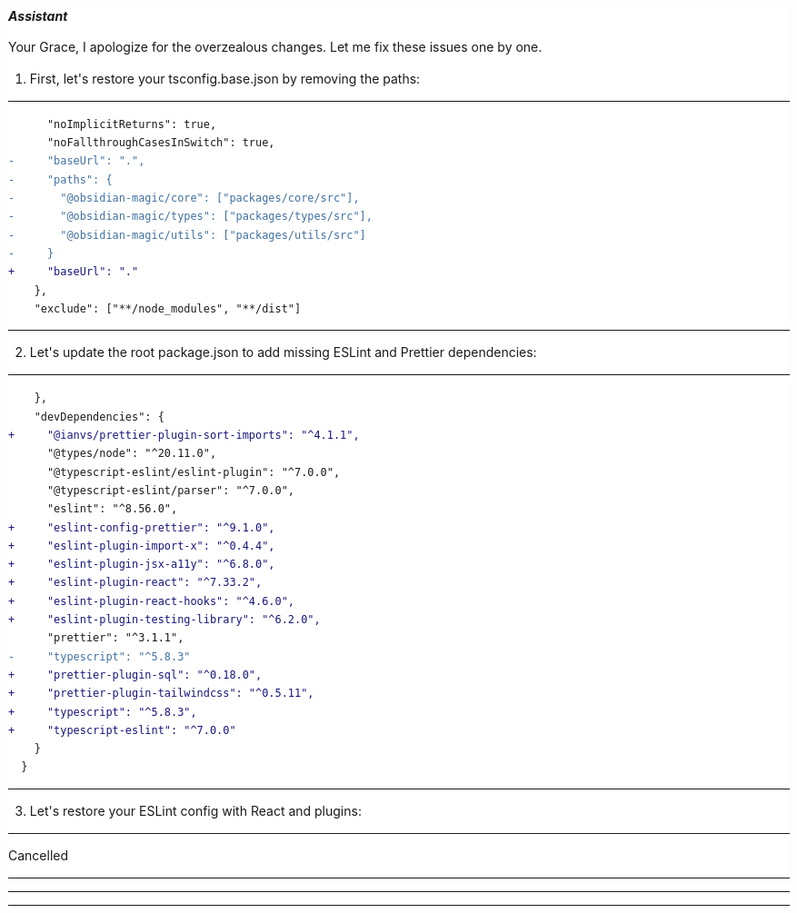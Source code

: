 
_**Assistant**_

Your Grace, I apologize for the overzealous changes. Let me fix these issues one by one.

1. First, let's restore your tsconfig.base.json by removing the paths:

---

```diff
      "noImplicitReturns": true,
      "noFallthroughCasesInSwitch": true,
-     "baseUrl": ".",
-     "paths": {
-       "@obsidian-magic/core": ["packages/core/src"],
-       "@obsidian-magic/types": ["packages/types/src"],
-       "@obsidian-magic/utils": ["packages/utils/src"]
-     }
+     "baseUrl": "."
    },
    "exclude": ["**/node_modules", "**/dist"]
```

---

2. Let's update the root package.json to add missing ESLint and Prettier dependencies:

---

```diff
    },
    "devDependencies": {
+     "@ianvs/prettier-plugin-sort-imports": "^4.1.1",
      "@types/node": "^20.11.0",
      "@typescript-eslint/eslint-plugin": "^7.0.0",
      "@typescript-eslint/parser": "^7.0.0",
      "eslint": "^8.56.0",
+     "eslint-config-prettier": "^9.1.0",
+     "eslint-plugin-import-x": "^0.4.4",
+     "eslint-plugin-jsx-a11y": "^6.8.0",
+     "eslint-plugin-react": "^7.33.2",
+     "eslint-plugin-react-hooks": "^4.6.0",
+     "eslint-plugin-testing-library": "^6.2.0",
      "prettier": "^3.1.1",
-     "typescript": "^5.8.3"
+     "prettier-plugin-sql": "^0.18.0",
+     "prettier-plugin-tailwindcss": "^0.5.11",
+     "typescript": "^5.8.3",
+     "typescript-eslint": "^7.0.0"
    }
  }
```

---

3. Let's restore your ESLint config with React and plugins:

---

Cancelled

---



---



---

